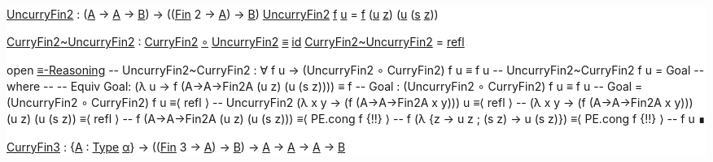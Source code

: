  <a id="3673" href="Overture.Transformers.html#3673" class="Function">UncurryFin2</a> <a id="3685" class="Symbol">:</a> <a id="3687" class="Symbol">(</a><a id="3688" href="Overture.Transformers.html#3412" class="Bound">A</a> <a id="3690" class="Symbol">→</a> <a id="3692" href="Overture.Transformers.html#3412" class="Bound">A</a> <a id="3694" class="Symbol">→</a> <a id="3696" href="Overture.Transformers.html#3425" class="Bound">B</a><a id="3697" class="Symbol">)</a> <a id="3699" class="Symbol">→</a> <a id="3701" class="Symbol">((</a><a id="3703" href="Data.Fin.Base.html#1126" class="Datatype">Fin</a> <a id="3707" class="Number">2</a> <a id="3709" class="Symbol">→</a> <a id="3711" href="Overture.Transformers.html#3412" class="Bound">A</a><a id="3712" class="Symbol">)</a> <a id="3714" class="Symbol">→</a> <a id="3716" href="Overture.Transformers.html#3425" class="Bound">B</a><a id="3717" class="Symbol">)</a>
 <a id="3720" href="Overture.Transformers.html#3673" class="Function">UncurryFin2</a> <a id="3732" href="Overture.Transformers.html#3732" class="Bound">f</a> <a id="3734" href="Overture.Transformers.html#3734" class="Bound">u</a> <a id="3736" class="Symbol">=</a> <a id="3738" href="Overture.Transformers.html#3732" class="Bound">f</a> <a id="3740" class="Symbol">(</a><a id="3741" href="Overture.Transformers.html#3734" class="Bound">u</a> <a id="3743" href="Overture.Transformers.html#3472" class="InductiveConstructor">z</a><a id="3744" class="Symbol">)</a> <a id="3746" class="Symbol">(</a><a id="3747" href="Overture.Transformers.html#3734" class="Bound">u</a> <a id="3749" class="Symbol">(</a><a id="3750" href="Overture.Transformers.html#3483" class="InductiveConstructor">s</a> <a id="3752" href="Overture.Transformers.html#3472" class="InductiveConstructor">z</a><a id="3753" class="Symbol">))</a>

 <a id="3758" href="Overture.Transformers.html#3758" class="Function">CurryFin2~UncurryFin2</a> <a id="3780" class="Symbol">:</a> <a id="3782" href="Overture.Transformers.html#3592" class="Function">CurryFin2</a> <a id="3792" href="Function.Base.html#1031" class="Function Operator">∘</a> <a id="3794" href="Overture.Transformers.html#3673" class="Function">UncurryFin2</a> <a id="3806" href="Agda.Builtin.Equality.html#151" class="Datatype Operator">≡</a> <a id="3808" href="Function.Base.html#615" class="Function">id</a>
 <a id="3812" href="Overture.Transformers.html#3758" class="Function">CurryFin2~UncurryFin2</a> <a id="3834" class="Symbol">=</a> <a id="3836" href="Agda.Builtin.Equality.html#208" class="InductiveConstructor">refl</a>

 <a id="3843" class="Keyword">open</a> <a id="3848" href="Relation.Binary.PropositionalEquality.Core.html#2708" class="Module">≡-Reasoning</a>
 <a id="3861" class="Comment">-- UncurryFin2~CurryFin2 : ∀ f u → (UncurryFin2 ∘ CurryFin2) f u ≡ f u</a>
 <a id="3933" class="Comment">-- UncurryFin2~CurryFin2 f u = Goal</a>
 <a id="3970" class="Comment">--  where</a>
 <a id="3981" class="Comment">--  -- Equiv Goal: (λ u → f (A→A→Fin2A (u z) (u (s z)))) ≡ f</a>
 <a id="4043" class="Comment">--  Goal : (UncurryFin2 ∘ CurryFin2) f u ≡ f u</a>
 <a id="4091" class="Comment">--  Goal = (UncurryFin2 ∘ CurryFin2) f u ≡⟨ refl ⟩</a>
 <a id="4143" class="Comment">--         UncurryFin2 (λ x y → (f (A→A→Fin2A x y))) u ≡⟨ refl ⟩</a>
 <a id="4209" class="Comment">--         (λ x y → (f (A→A→Fin2A x y))) (u z) (u (s z)) ≡⟨ refl ⟩</a>
 <a id="4277" class="Comment">--         f (A→A→Fin2A (u z) (u (s z))) ≡⟨ PE.cong f {!!} ⟩</a>
 <a id="4339" class="Comment">--         f (λ {z → u z ; (s z) → u (s z)}) ≡⟨ PE.cong f {!!} ⟩</a>
 <a id="4405" class="Comment">--         f u ∎</a>



 <a id="4426" href="Overture.Transformers.html#4426" class="Function">CurryFin3</a> <a id="4436" class="Symbol">:</a> <a id="4438" class="Symbol">{</a><a id="4439" href="Overture.Transformers.html#4439" class="Bound">A</a> <a id="4441" class="Symbol">:</a> <a id="4443" href="Overture.Transformers.html#520" class="Primitive">Type</a> <a id="4448" href="Overture.Transformers.html#3421" class="Bound">α</a><a id="4449" class="Symbol">}</a> <a id="4451" class="Symbol">→</a> <a id="4453" class="Symbol">((</a><a id="4455" href="Data.Fin.Base.html#1126" class="Datatype">Fin</a> <a id="4459" class="Number">3</a> <a id="4461" class="Symbol">→</a> <a id="4463" href="Overture.Transformers.html#4439" class="Bound">A</a><a id="4464" class="Symbol">)</a> <a id="4466" class="Symbol">→</a> <a id="4468" href="Overture.Transformers.html#3425" class="Bound">B</a><a id="4469" class="Symbol">)</a> <a id="4471" class="Symbol">→</a> <a id="4473" href="Overture.Transformers.html#4439" class="Bound">A</a> <a id="4475" class="Symbol">→</a> <a id="4477" href="Overture.Transformers.html#4439" class="Bound">A</a> <a id="4479" class="Symbol">→</a> <a id="4481" href="Overture.Transformers.html#4439" class="Bound">A</a> <a id="4483" class="Symbol">→</a> <a id="4485" href="Overture.Transformers.html#3425" class="Bound">B</a>